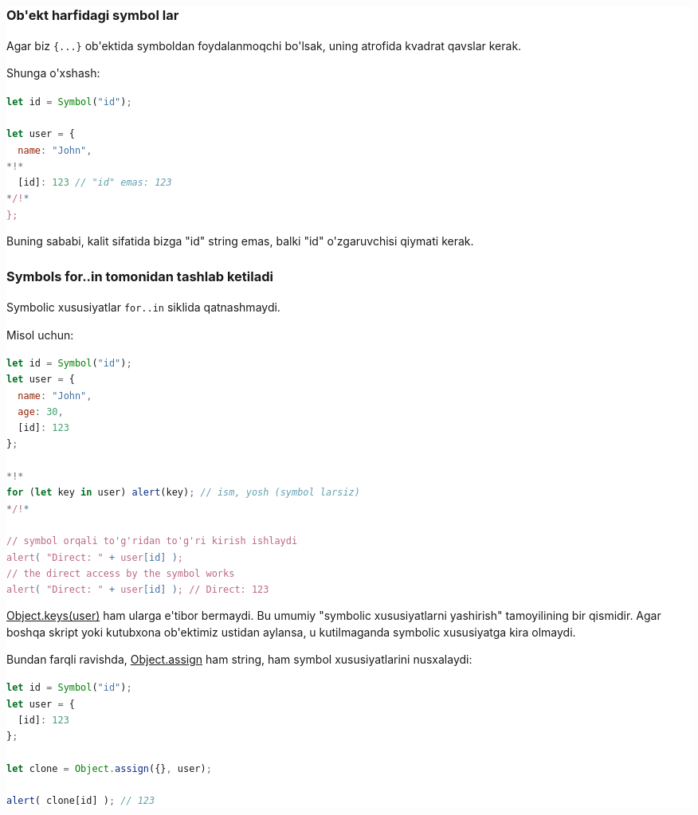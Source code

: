 ### Ob'ekt harfidagi symbol lar

Agar biz `{...}` ob'ektida symboldan foydalanmoqchi bo'lsak, uning atrofida kvadrat qavslar kerak.

Shunga o'xshash:

```js
let id = Symbol("id");

let user = {
  name: "John",
*!*
  [id]: 123 // "id" emas: 123
*/!*
};
```
Buning sababi, kalit sifatida bizga "id" string emas, balki "id" o'zgaruvchisi qiymati kerak.

### Symbols for..in tomonidan tashlab ketiladi 

Symbolic xususiyatlar `for..in` siklida qatnashmaydi.

Misol uchun:
```js run
let id = Symbol("id");
let user = {
  name: "John",
  age: 30,
  [id]: 123
};

*!*
for (let key in user) alert(key); // ism, yosh (symbol larsiz)
*/!*

// symbol orqali to'g'ridan to'g'ri kirish ishlaydi
alert( "Direct: " + user[id] );
// the direct access by the symbol works
alert( "Direct: " + user[id] ); // Direct: 123
```

[Object.keys(user)](https://developer.mozilla.org/en-US/docs/Web/JavaScript/Reference/Global_Objects/Object/keys) ham ularga e'tibor bermaydi. Bu umumiy "symbolic xususiyatlarni yashirish" tamoyilining bir qismidir. Agar boshqa skript yoki kutubxona ob'ektimiz ustidan aylansa, u kutilmaganda symbolic xususiyatga kira olmaydi.

Bundan farqli ravishda, [Object.assign](mdn:js/Object/assign) ham string, ham symbol xususiyatlarini nusxalaydi:
```js run
let id = Symbol("id");
let user = {
  [id]: 123
};

let clone = Object.assign({}, user);

alert( clone[id] ); // 123
```
